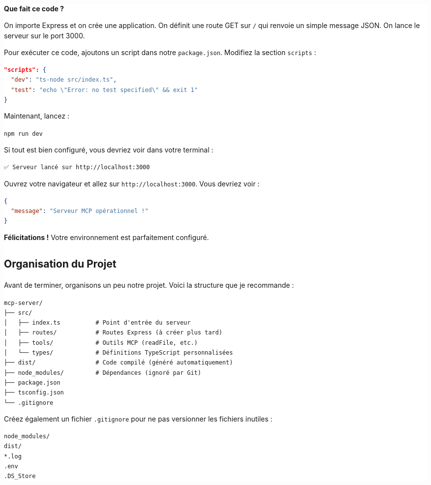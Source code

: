 **Que fait ce code ?**

On importe Express et on crée une application. On définit une route GET sur `/` qui renvoie un simple message JSON. On lance le serveur sur le port 3000.

Pour exécuter ce code, ajoutons un script dans notre `package.json`. Modifiez la section `scripts` :

```json
"scripts": {
  "dev": "ts-node src/index.ts",
  "test": "echo \"Error: no test specified\" && exit 1"
}
```

Maintenant, lancez :

```bash
npm run dev
```

Si tout est bien configuré, vous devriez voir dans votre terminal :

```
✅ Serveur lancé sur http://localhost:3000
```

Ouvrez votre navigateur et allez sur `http://localhost:3000`. Vous devriez voir :

```json
{
  "message": "Serveur MCP opérationnel !"
}
```

**Félicitations !** Votre environnement est parfaitement configuré.

## Organisation du Projet

Avant de terminer, organisons un peu notre projet. Voici la structure que je recommande :

```
mcp-server/
├── src/
│   ├── index.ts          # Point d'entrée du serveur
│   ├── routes/           # Routes Express (à créer plus tard)
│   ├── tools/            # Outils MCP (readFile, etc.)
│   └── types/            # Définitions TypeScript personnalisées
├── dist/                 # Code compilé (généré automatiquement)
├── node_modules/         # Dépendances (ignoré par Git)
├── package.json
├── tsconfig.json
└── .gitignore
```

Créez également un fichier `.gitignore` pour ne pas versionner les fichiers inutiles :

```
node_modules/
dist/
*.log
.env
.DS_Store
```
